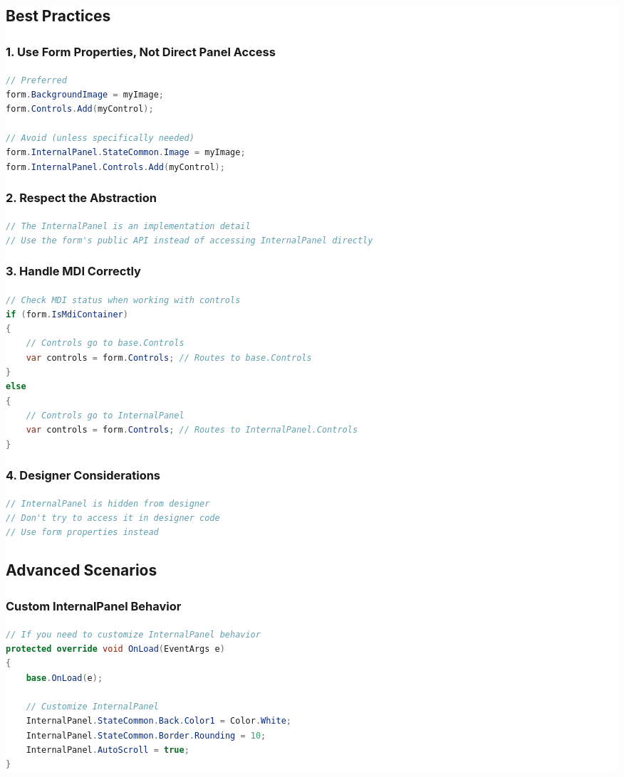 ## Best Practices

### 1. Use Form Properties, Not Direct Panel Access
```csharp
// Preferred
form.BackgroundImage = myImage;
form.Controls.Add(myControl);

// Avoid (unless specifically needed)
form.InternalPanel.StateCommon.Image = myImage;
form.InternalPanel.Controls.Add(myControl);
```

### 2. Respect the Abstraction
```csharp
// The InternalPanel is an implementation detail
// Use the form's public API instead of accessing InternalPanel directly
```

### 3. Handle MDI Correctly
```csharp
// Check MDI status when working with controls
if (form.IsMdiContainer)
{
    // Controls go to base.Controls
    var controls = form.Controls; // Routes to base.Controls
}
else
{
    // Controls go to InternalPanel
    var controls = form.Controls; // Routes to InternalPanel.Controls
}
```

### 4. Designer Considerations
```csharp
// InternalPanel is hidden from designer
// Don't try to access it in designer code
// Use form properties instead
```

## Advanced Scenarios

### Custom InternalPanel Behavior
```csharp
// If you need to customize InternalPanel behavior
protected override void OnLoad(EventArgs e)
{
    base.OnLoad(e);
    
    // Customize InternalPanel
    InternalPanel.StateCommon.Back.Color1 = Color.White;
    InternalPanel.StateCommon.Border.Rounding = 10;
    InternalPanel.AutoScroll = true;
}
```
